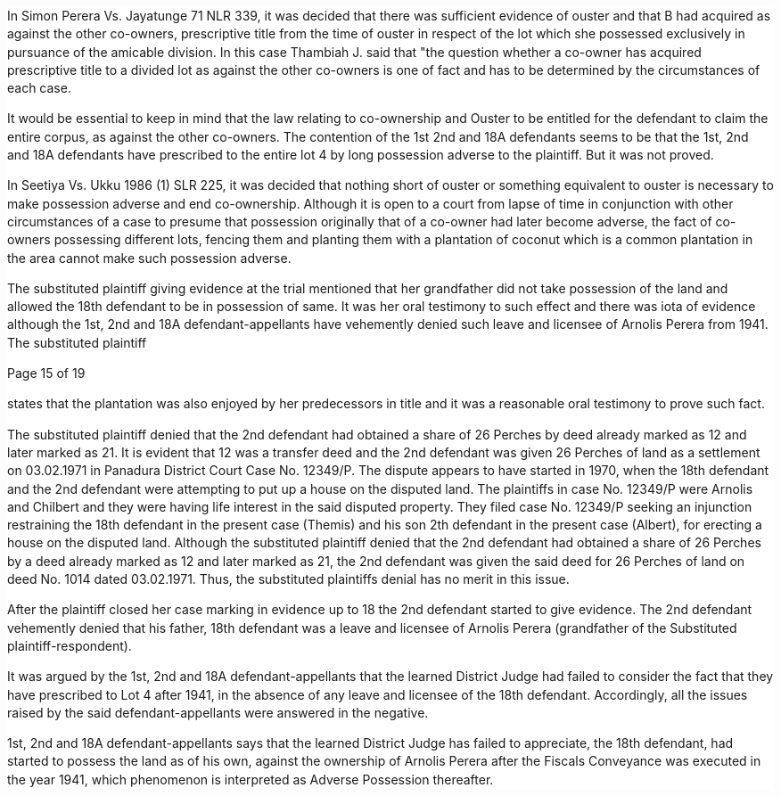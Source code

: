In Simon Perera Vs. Jayatunge 71 NLR 339, it was decided that there was sufficient evidence of ouster and that B had acquired as against the other co-owners, prescriptive title from the time of ouster in respect of the lot which she possessed exclusively in pursuance of the amicable division. In this case Thambiah J. said that "the question whether a co-owner has acquired prescriptive title to a divided lot as against the other co-owners is one of fact and has to be determined by the circumstances of each case.

It would be essential to keep in mind that the law relating to co-ownership and Ouster to be entitled for the defendant to claim the entire corpus, as against the other co-owners. The contention of the 1st 2nd and 18A defendants seems to be that the 1st, 2nd and 18A defendants have prescribed to the entire lot 4 by long possession adverse to the plaintiff. But it was not proved.

In Seetiya Vs. Ukku 1986 (1) SLR 225, it was decided that nothing short of ouster or something equivalent to ouster is necessary to make possession adverse and end co-ownership. Although it is open to a court from lapse of time in conjunction with other circumstances of a case to presume that possession originally that of a co-owner had later become adverse, the fact of co-owners possessing different lots, fencing them and planting them with a plantation of coconut which is a common plantation in the area cannot make such possession adverse.

The substituted plaintiff giving evidence at the trial mentioned that her grandfather did not take possession of the land and allowed the 18th defendant to be in possession of same. It was her oral testimony to such effect and there was iota of evidence although the 1st, 2nd and 18A defendant-appellants have vehemently denied such leave and licensee of Arnolis Perera from 1941. The substituted plaintiff

Page 15 of 19

states that the plantation was also enjoyed by her predecessors in title and it was a reasonable oral testimony to prove such fact.

The substituted plaintiff denied that the 2nd defendant had obtained a share of 26 Perches by deed already marked as 12 and later marked as 21. It is evident that 12 was a transfer deed and the 2nd defendant was given 26 Perches of land as a settlement on 03.02.1971 in Panadura District Court Case No. 12349/P. The dispute appears to have started in 1970, when the 18th defendant and the 2nd defendant were attempting to put up a house on the disputed land. The plaintiffs in case No. 12349/P were Arnolis and Chilbert and they were having life interest in the said disputed property. They filed case No. 12349/P seeking an injunction restraining the 18th defendant in the present case (Themis) and his son 2th defendant in the present case (Albert), for erecting a house on the disputed land. Although the substituted plaintiff denied that the 2nd defendant had obtained a share of 26 Perches by a deed already marked as 12 and later marked as 21, the 2nd defendant was given the said deed for 26 Perches of land on deed No. 1014 dated 03.02.1971. Thus, the substituted plaintiffs denial has no merit in this issue.

After the plaintiff closed her case marking in evidence up to 18 the 2nd defendant started to give evidence. The 2nd defendant vehemently denied that his father, 18th defendant was a leave and licensee of Arnolis Perera (grandfather of the Substituted plaintiff-respondent).

It was argued by the 1st, 2nd and 18A defendant-appellants that the learned District Judge had failed to consider the fact that they have prescribed to Lot 4 after 1941, in the absence of any leave and licensee of the 18th defendant. Accordingly, all the issues raised by the said defendant-appellants were answered in the negative.

1st, 2nd and 18A defendant-appellants says that the learned District Judge has failed to appreciate, the 18th defendant, had started to possess the land as of his own, against the ownership of Arnolis Perera after the Fiscals Conveyance was executed in the year 1941, which phenomenon is interpreted as Adverse Possession thereafter.
